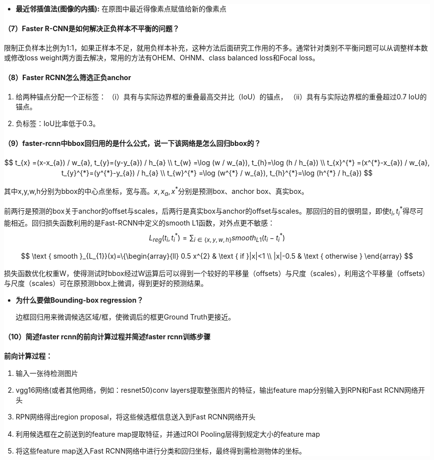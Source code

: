 - **最近邻插值法(图像的内插):** 
  在原图中最近得像素点赋值给新的像素点


#### （7）Faster R-CNN是如何解决正负样本不平衡的问题？

限制正负样本比例为1:1，如果正样本不足，就用负样本补充，这种方法后面研究工作用的不多。通常针对类别不平衡问题可以从调整样本数或修改loss weight两方面去解决，常用的方法有OHEM、OHNM、class balanced loss和Focal loss。
#### （8）Faster RCNN怎么筛选正负anchor
1. 给两种锚点分配一个正标签：
 （i）具有与实际边界框的重叠最高交并比（IoU）的锚点，
（ii）具有与实际边界框的重叠超过0.7 IoU的锚点。

2. 负标签：IoU比率低于0.3。

#### （9）faster-rcnn中bbox回归用的是什么公式，说一下该网络是怎么回归bbox的？

$$
t_{x} =(x-x_{a}) / w_{a},  t_{y}=(y-y_{a}) / h_{a} \\
t_{w} =\log (w / w_{a}),  t_{h}=\log (h / h_{a}) \\
t_{x}^{*} =(x^{*}-x_{a}) / w_{a},  t_{y}^{*}=(y^{*}-y_{a}) / h_{a} \\
t_{w}^{*} =\log (w^{*} / w_{a}),  t_{h}^{*}=\log (h^{*} / h_{a})
$$


其中x,y,w,h分别为bbox的中心点坐标，宽与高。$x, x_{a}, x^{*}$分别是预测box、anchor box、真实box。

前两行是预测的box关于anchor的offset与scales，后两行是真实box与anchor的offset与scales。那回归的目的很明显，即使$t_{i}, t_{i}^{*}$得尽可能相近。回归损失函数利用的是Fast-RCNN中定义的smooth L1函数，对外点更不敏感：
$$
L_{reg}(t_{i}, t_{i}^{*})=\sum_{i \in\{x, y, w, h\}} {smooth}_{L1}(t_{i}-t_{i}^{*})
$$

$$
\text { smooth }_{L_{1}}(x)=\{\begin{array}{ll}
0.5 x^{2} & \text { if }|x|<1 \\
|x|-0.5 & \text { otherwise }
\end{array}
$$

损失函数优化权重W，使得测试时bbox经过W运算后可以得到一个较好的平移量（offsets）与尺度（scales），利用这个平移量（offsets）与尺度（scales）可在原预测bbox上微调，得到更好的预测结果。

- **为什么要做Bounding-box regression？**

  边框回归用来微调候选区域/框，使微调后的框更Ground Truth更接近。

#### （10）简述faster rcnn的前向计算过程并简述faster rcnn训练步骤

**前向计算过程：**
1. 输入一张待检测图片

2. vgg16网络(或者其他网络，例如：resnet50)conv layers提取整张图片的特征，输出feature map分别输入到RPN和Fast RCNN网络开头
3. RPN网络得出region proposal，将这些候选框信息送入到Fast RCNN网络开头
4. 利用候选框在之前送到的feature map提取特征，并通过ROI Pooling层得到规定大小的feature map
5. 将这些feature map送入Fast RCNN网络中进行分类和回归坐标，最终得到需检测物体的坐标。
